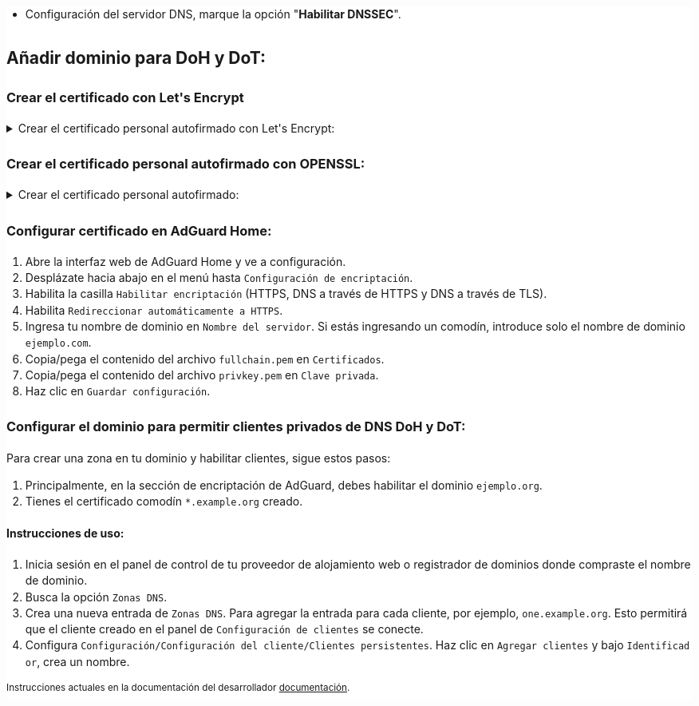 - Configuración del servidor DNS, marque la opción "**Habilitar DNSSEC**".

## Añadir dominio para DoH y DoT:

### Crear el certificado con Let's Encrypt
<details><summary>Crear el certificado personal autofirmado con Let's Encrypt:</summary></details>

### Crear el certificado personal autofirmado con OPENSSL:
<details><summary>Crear el certificado personal autofirmado:</summary></details>


### Configurar certificado en AdGuard Home:
1. Abre la interfaz web de AdGuard Home y ve a configuración.
2. Desplázate hacia abajo en el menú hasta `Configuración de encriptación`.
3. Habilita la casilla `Habilitar encriptación` (HTTPS, DNS a través de HTTPS y DNS a través de TLS).
4. Habilita `Redireccionar automáticamente a HTTPS`.
5. Ingresa tu nombre de dominio en `Nombre del servidor`. Si estás ingresando un comodín, introduce solo el nombre de dominio `ejemplo.com`.
6. Copia/pega el contenido del archivo `fullchain.pem` en `Certificados`.
7. Copia/pega el contenido del archivo `privkey.pem` en `Clave privada`.
8. Haz clic en `Guardar configuración`.

### Configurar el dominio para permitir clientes privados de DNS DoH y DoT:
Para crear una zona en tu dominio y habilitar clientes, sigue estos pasos:

1. Principalmente, en la sección de encriptación de AdGuard, debes habilitar el dominio `ejemplo.org`.
2. Tienes el certificado comodín `*.example.org` creado.

#### Instrucciones de uso:

1. Inicia sesión en el panel de control de tu proveedor de alojamiento web o registrador de dominios donde compraste el nombre de dominio.
2. Busca la opción `Zonas DNS`.
3. Crea una nueva entrada de `Zonas DNS`. Para agregar la entrada para cada cliente, por ejemplo, `one.example.org`. Esto permitirá que el cliente creado en el panel de `Configuración de clientes` se conecte.
4. Configura `Configuración/Configuración del cliente/Clientes persistentes`. Haz clic en `Agregar clientes` y bajo `Identificador`, crea un nombre.

<sup>Instrucciones actuales en la documentación del desarrollador <a href="https://github.com/AdguardTeam/AdGuardHome/wiki/Clients#clientid">documentación</a>.</sup>

